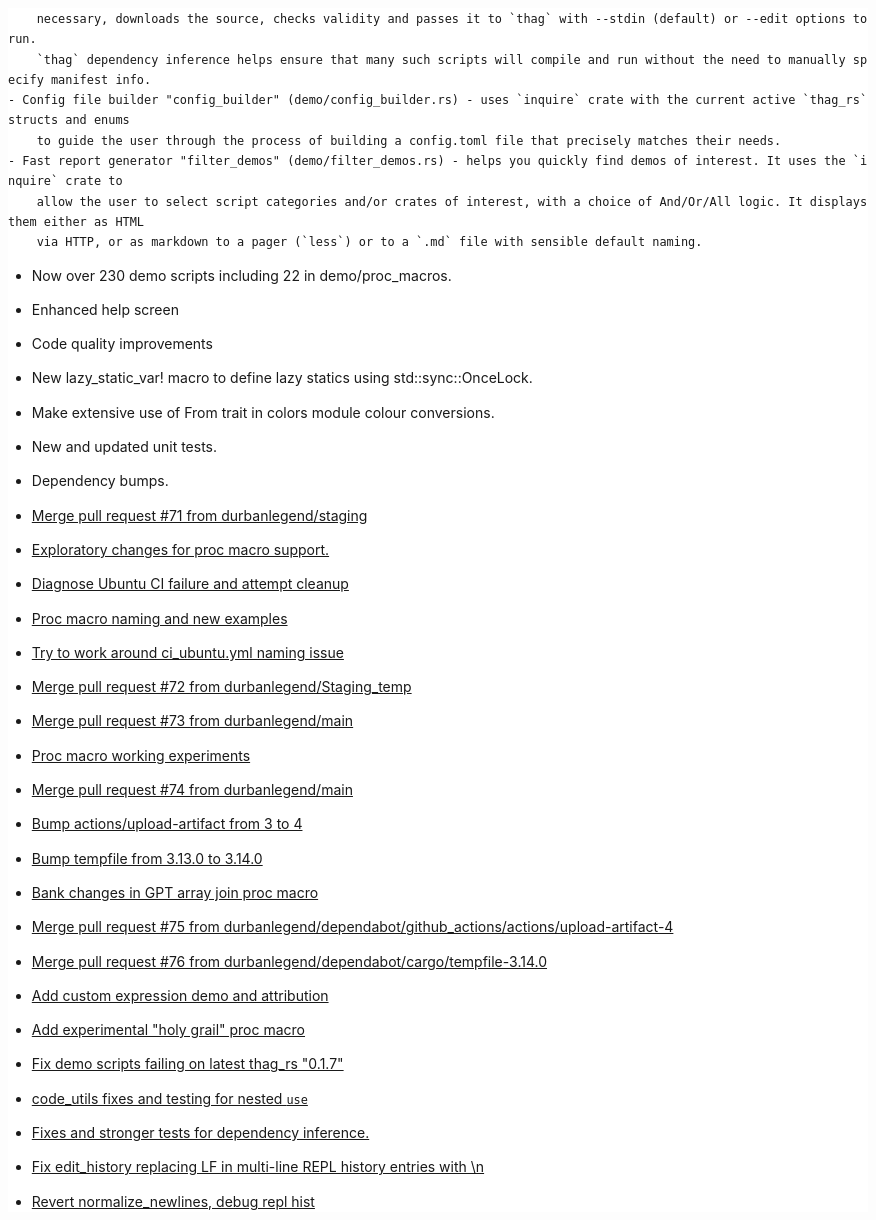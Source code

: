         necessary, downloads the source, checks validity and passes it to `thag` with --stdin (default) or --edit options to run.
        `thag` dependency inference helps ensure that many such scripts will compile and run without the need to manually specify manifest info.
    - Config file builder "config_builder" (demo/config_builder.rs) - uses `inquire` crate with the current active `thag_rs` structs and enums
        to guide the user through the process of building a config.toml file that precisely matches their needs.
    - Fast report generator "filter_demos" (demo/filter_demos.rs) - helps you quickly find demos of interest. It uses the `inquire` crate to
        allow the user to select script categories and/or crates of interest, with a choice of And/Or/All logic. It displays them either as HTML
        via HTTP, or as markdown to a pager (`less`) or to a `.md` file with sensible default naming.
- Now over 230 demo scripts including 22 in demo/proc_macros.
- Enhanced help screen
- Code quality improvements
- New lazy_static_var! macro to define lazy statics using std::sync::OnceLock.
- Make extensive use of From trait in colors module colour conversions.
- New and updated unit tests.
- Dependency bumps.

- [Merge pull request #71 from durbanlegend/staging](https://github.com/durbanlegend/thag_rs/commit/5f3ebd597a91bce50d03074d92b8b740d0b19e30)
- [Exploratory changes for proc macro support.](https://github.com/durbanlegend/thag_rs/commit/e5fab56e03e5f4a47a56995ca358e790bb55a9d8)
- [Diagnose Ubuntu CI failure and attempt cleanup](https://github.com/durbanlegend/thag_rs/commit/d65b1aed47527f267fcc88f111bec6164b31c8a0)
- [Proc macro naming and new examples](https://github.com/durbanlegend/thag_rs/commit/2b7f62c1e82727319c3c19f8f051609cd9560f49)
- [Try to work around ci_ubuntu.yml naming issue](https://github.com/durbanlegend/thag_rs/commit/f076da42a8d13e5be99de4bb86d17d0d11baa838)
- [Merge pull request #72 from durbanlegend/Staging_temp](https://github.com/durbanlegend/thag_rs/commit/1c3757855b0262954724082275c5a705e8e9efc2)
- [Merge pull request #73 from durbanlegend/main](https://github.com/durbanlegend/thag_rs/commit/49d10d35fefd17ccdbeacaec8aed856b9cf70f13)
- [Proc macro working experiments](https://github.com/durbanlegend/thag_rs/commit/2cd1c2a8752b9e8fc3a76b83e65e34193a343c85)
- [Merge pull request #74 from durbanlegend/main](https://github.com/durbanlegend/thag_rs/commit/f5fc195dd5a8e821ac8752c4e979b5ae95e79747)
- [Bump actions/upload-artifact from 3 to 4](https://github.com/durbanlegend/thag_rs/commit/0f4e5537d8bc109b848d9566920a8403be6d8f65)
- [Bump tempfile from 3.13.0 to 3.14.0](https://github.com/durbanlegend/thag_rs/commit/7a4835e5db7eb48e6ce45c34c92185db4a8da6f8)
- [Bank changes in GPT array join proc macro](https://github.com/durbanlegend/thag_rs/commit/5f121ac29fdc3d46305b8d364fc976d97ac5d791)
- [Merge pull request #75 from durbanlegend/dependabot/github_actions/actions/upload-artifact-4](https://github.com/durbanlegend/thag_rs/commit/2417ef15154d01c2314fd3fd3a075e6bacaa2b63)
- [Merge pull request #76 from durbanlegend/dependabot/cargo/tempfile-3.14.0](https://github.com/durbanlegend/thag_rs/commit/4807649becab80705dc793e0ca5a9bcffecc4455)
- [Add custom expression demo and attribution](https://github.com/durbanlegend/thag_rs/commit/ef2a43c9512f74704734dab572083e95b556c5de)
- [Add experimental "holy grail" proc macro](https://github.com/durbanlegend/thag_rs/commit/a040cb28435dc06a46120dc0421b6da744382126)
- [Fix demo scripts failing on latest thag_rs "0.1.7"](https://github.com/durbanlegend/thag_rs/commit/c2ad844a397485461d620c5674a88d4df74b385d)
- [code_utils fixes and testing for nested `use`](https://github.com/durbanlegend/thag_rs/commit/54dde6fc134a8531eda0373061c86ccdd93d7cd5)
- [Fixes and stronger tests for dependency inference.](https://github.com/durbanlegend/thag_rs/commit/d7a3ae8269f4d06e7eae5bed518a2c451644d697)
- [Fix edit_history replacing LF in multi-line REPL history entries with \n](https://github.com/durbanlegend/thag_rs/commit/efdae73a0acc6ead4d6a6ffa64be13c957ab6877)
- [Revert normalize_newlines, debug repl hist](https://github.com/durbanlegend/thag_rs/commit/b810cebd3c49588861da9a04326fe415368b4d76)